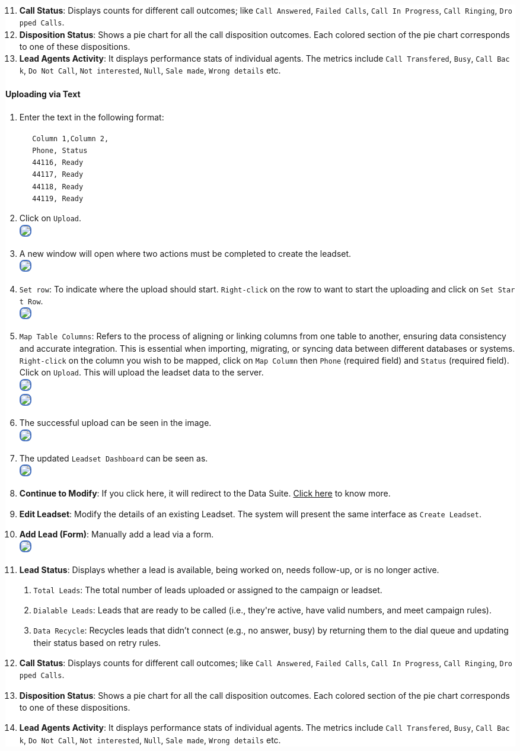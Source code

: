 11. **Call Status**: Displays counts for different call outcomes; like `Call Answered`, `Failed Calls`, `Call In Progress`, `Call Ringing`, `Dropped Calls`.
12. **Disposition Status**: Shows a pie chart for all the call disposition outcomes. Each colored section of the pie chart corresponds to one of these dispositions.
13. **Lead Agents Activity**: It displays performance stats of individual agents. The metrics include `Call Transfered`, `Busy`, `Call Back`, `Do Not Call`, `Not interested`, `Null`, `Sale made`, `Wrong details` etc.

#### Uploading via Text

1. Enter the text in the following format:
   ```bash
      Column 1,Column 2,
      Phone, Status
      44116, Ready
      44117, Ready
      44118, Ready
      44119, Ready
   ```

2. Click on `Upload`. <br><img src="/customer-portal/img/1ad.png" width= "800" style="border: 2px solid #4472C4; border-radius: 8px;"></br>
3. A new window will open where two actions must be completed to create the leadset. <br><img src="/customer-portal/img/adnew1.png" style="border: 2px solid #4472C4; border-radius: 8px;"></br>
4. `Set row`: To indicate where the upload should start. `Right-click` on the row to want to start the uploading and click on `Set Start Row`. <br><img src="/customer-portal/img/adsetrow.png" style="border: 2px solid #4472C4; border-radius: 8px;"></br>
5. `Map Table Columns`: Refers to the process of aligning or linking columns from one table to another, ensuring data consistency and accurate integration. This is essential when importing, migrating, or syncing data between different databases or systems. `Right-click` on the column you wish to be mapped, click on `Map Column` then `Phone` (required field) and `Status` (required field). Click on `Upload`. This will upload the leadset data to the server. <br><img src="/customer-portal/img/adphone.png" style="border: 2px solid #4472C4; border-radius: 8px;"></br> <img src="/customer-portal/img/adstatus.png" style="border: 2px solid #4472C4; border-radius: 8px;">
6. The successful upload can be seen in the image. <br><img src="/customer-portal/img/ad2.png" widht= "800" style="border: 2px solid #4472C4; border-radius: 8px;">
7. The updated `Leadset Dashboard` can be seen as. <br><img src="/customer-portal/img/ad3.png" style="border: 2px solid #4472C4; border-radius: 8px;"></br>

8. **Continue to Modify**: If you click here, it will redirect to the Data Suite. [Click here](https://docs.connexcs.com/datasuite/) to know more.

9. **Edit Leadset**: Modify the details of an existing Leadset. The system will present the same interface as `Create Leadset`.

10. **Add Lead (Form)**: Manually add a lead via a form. <br><img src="/customer-portal/img/31cc.png" style="border: 2px solid #4472C4; border-radius: 8px;"></br>

11. **Lead Status**: Displays whether a lead is available, being worked on, needs follow-up, or is no longer active.

       1. `Total Leads`: The total number of leads uploaded or assigned to the campaign or leadset.

       2. `Dialable Leads`: Leads that are ready to be called (i.e., they're active, have valid numbers, and meet campaign rules).

       3. `Data Recycle`: Recycles leads that didn’t connect (e.g., no answer, busy) by returning them to the dial queue and updating their status based on retry rules.

12. **Call Status**: Displays counts for different call outcomes; like `Call Answered`, `Failed Calls`, `Call In Progress`, `Call Ringing`, `Dropped Calls`.

13. **Disposition Status**: Shows a pie chart for all the call disposition outcomes. Each colored section of the pie chart corresponds to one of these dispositions.

14. **Lead Agents Activity**: It displays performance stats of individual agents. The metrics include `Call Transfered`, `Busy`, `Call Back`, `Do Not Call`, `Not interested`, `Null`, `Sale made`, `Wrong details` etc.
